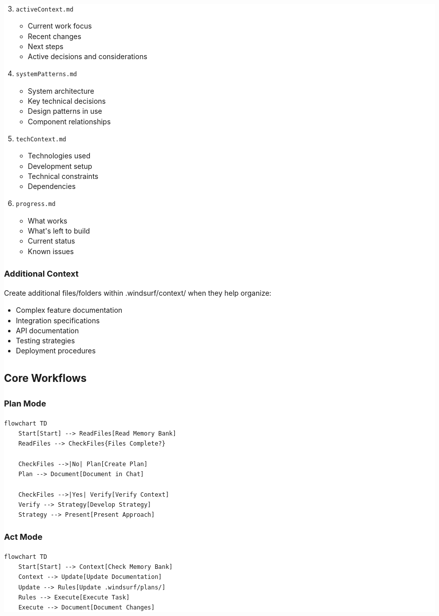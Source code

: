 3. `activeContext.md`
   - Current work focus
   - Recent changes
   - Next steps
   - Active decisions and considerations

4. `systemPatterns.md`
   - System architecture
   - Key technical decisions
   - Design patterns in use
   - Component relationships

5. `techContext.md`
   - Technologies used
   - Development setup
   - Technical constraints
   - Dependencies

6. `progress.md`
   - What works
   - What's left to build
   - Current status
   - Known issues

### Additional Context
Create additional files/folders within .windsurf/context/ when they help organize:
- Complex feature documentation
- Integration specifications
- API documentation
- Testing strategies
- Deployment procedures

## Core Workflows

### Plan Mode
```mermaid
flowchart TD
    Start[Start] --> ReadFiles[Read Memory Bank]
    ReadFiles --> CheckFiles{Files Complete?}
    
    CheckFiles -->|No| Plan[Create Plan]
    Plan --> Document[Document in Chat]
    
    CheckFiles -->|Yes| Verify[Verify Context]
    Verify --> Strategy[Develop Strategy]
    Strategy --> Present[Present Approach]
```

### Act Mode
```mermaid
flowchart TD
    Start[Start] --> Context[Check Memory Bank]
    Context --> Update[Update Documentation]
    Update --> Rules[Update .windsurf/plans/]
    Rules --> Execute[Execute Task]
    Execute --> Document[Document Changes]
```
